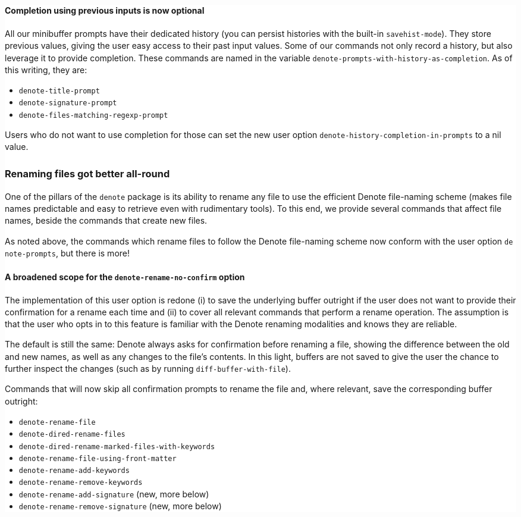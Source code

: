 
#### Completion using previous inputs is now optional

All our minibuffer prompts have their dedicated history (you can
persist histories with the built-in `savehist-mode`). They store
previous values, giving the user easy access to their past input
values. Some of our commands not only record a history, but also
leverage it to provide completion. These commands are named in the
variable `denote-prompts-with-history-as-completion`. As of this
writing, they are:

-   `denote-title-prompt`
-   `denote-signature-prompt`
-   `denote-files-matching-regexp-prompt`

Users who do not want to use completion for those can set the new user
option `denote-history-completion-in-prompts` to a nil value.


### Renaming files got better all-round

One of the pillars of the `denote` package is its ability to rename
any file to use the efficient Denote file-naming scheme (makes file
names predictable and easy to retrieve even with rudimentary tools).
To this end, we provide several commands that affect file names,
beside the commands that create new files.

As noted above, the commands which rename files to follow the Denote
file-naming scheme now conform with the user option `denote-prompts`,
but there is more!


#### A broadened scope for the `denote-rename-no-confirm` option

The implementation of this user option is redone (i) to save the
underlying buffer outright if the user does not want to provide their
confirmation for a rename each time and (ii) to cover all relevant
commands that perform a rename operation. The assumption is that the
user who opts in to this feature is familiar with the Denote renaming
modalities and knows they are reliable.

The default is still the same: Denote always asks for confirmation
before renaming a file, showing the difference between the old and new
names, as well as any changes to the file&rsquo;s contents. In this light,
buffers are not saved to give the user the chance to further inspect
the changes (such as by running `diff-buffer-with-file`).

Commands that will now skip all confirmation prompts to rename the file
and, where relevant, save the corresponding buffer outright:

-   `denote-rename-file`
-   `denote-dired-rename-files`
-   `denote-dired-rename-marked-files-with-keywords`
-   `denote-rename-file-using-front-matter`
-   `denote-rename-add-keywords`
-   `denote-rename-remove-keywords`
-   `denote-rename-add-signature` (new, more below)
-   `denote-rename-remove-signature` (new, more below)
